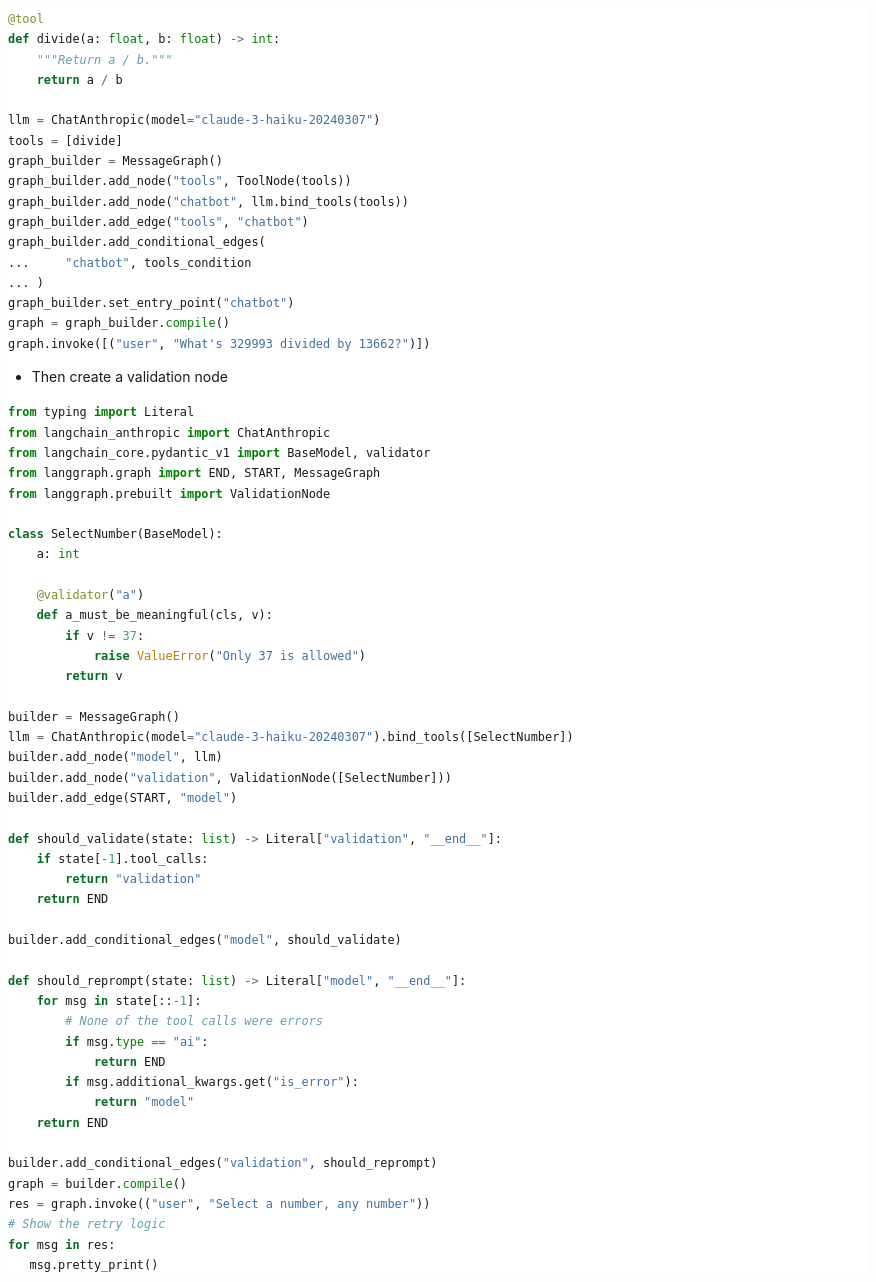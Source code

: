 ```python
@tool
def divide(a: float, b: float) -> int:
    """Return a / b."""
    return a / b

llm = ChatAnthropic(model="claude-3-haiku-20240307")
tools = [divide]
graph_builder = MessageGraph()
graph_builder.add_node("tools", ToolNode(tools))
graph_builder.add_node("chatbot", llm.bind_tools(tools))
graph_builder.add_edge("tools", "chatbot")
graph_builder.add_conditional_edges(
...     "chatbot", tools_condition
... )
graph_builder.set_entry_point("chatbot")
graph = graph_builder.compile()
graph.invoke([("user", "What's 329993 divided by 13662?")])
```
- Then create a validation node
```python
from typing import Literal
from langchain_anthropic import ChatAnthropic
from langchain_core.pydantic_v1 import BaseModel, validator
from langgraph.graph import END, START, MessageGraph
from langgraph.prebuilt import ValidationNode

class SelectNumber(BaseModel):
    a: int

    @validator("a")
    def a_must_be_meaningful(cls, v):
        if v != 37:
            raise ValueError("Only 37 is allowed")
        return v

builder = MessageGraph()
llm = ChatAnthropic(model="claude-3-haiku-20240307").bind_tools([SelectNumber])
builder.add_node("model", llm)
builder.add_node("validation", ValidationNode([SelectNumber]))
builder.add_edge(START, "model")

def should_validate(state: list) -> Literal["validation", "__end__"]:
    if state[-1].tool_calls:
        return "validation"
    return END

builder.add_conditional_edges("model", should_validate)

def should_reprompt(state: list) -> Literal["model", "__end__"]:
    for msg in state[::-1]:
        # None of the tool calls were errors
        if msg.type == "ai":
            return END
        if msg.additional_kwargs.get("is_error"):
            return "model"
    return END

builder.add_conditional_edges("validation", should_reprompt)
graph = builder.compile()
res = graph.invoke(("user", "Select a number, any number"))
# Show the retry logic
for msg in res:
   msg.pretty_print()
```